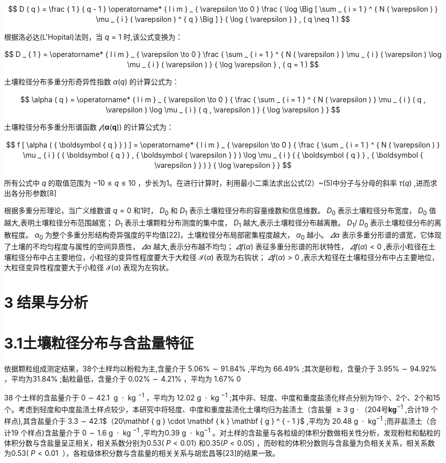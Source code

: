 $$
D ( q ) = \frac { 1 } { q - 1 } \operatorname* { l i m } _ { \varepsilon \to 0 } \frac { \log \Big [ \sum _ { i = 1 } ^ { N ( \varepsilon ) } \mu _ { i } ( \varepsilon ) ^ { q } \Big ] } { \log { \varepsilon } } , ( q \neq 1 )
$$

根据洛必达(L'Hopital)法则，当 $q = 1$ 时,该公式变换为：

$$
D _ { 1 } = \operatorname* { l i m } _ { \varepsilon \to 0 } \frac { \sum _ { i = 1 } ^ { N ( \varepsilon ) } \mu _ { i } ( \varepsilon ) \log \mu _ { i } ( \varepsilon ) } { \log \varepsilon } , ( q = 1 )
$$

土壤粒径分布多重分形奇异性指数 $\alpha ( q )$ 的计算公式为：

$$
\alpha ( q ) = \operatorname* { l i m } _ { \varepsilon \to 0 } { \frac { \sum _ { i = 1 } ^ { N ( \varepsilon ) } \mu _ { i } ( q , \varepsilon ) \log \mu _ { i } ( q , \varepsilon ) } { \log \varepsilon } }
$$

土壤粒径分布多重分形谱函数 $\mathcal { f } \big ( \boldsymbol { \alpha } ( \boldsymbol { q } ) \big )$ 的计算公式为：

$$
f [ \alpha ( { \boldsymbol { q } } ) ] = \operatorname* { l i m } _ { \varepsilon \to 0 } { \frac { \sum _ { i = 1 } ^ { N ( \varepsilon ) } \mu _ { i } ( { \boldsymbol { q } } , { \boldsymbol { \varepsilon } } ) \log \mu _ { i } ( { \boldsymbol { q } } , { \boldsymbol { \varepsilon } } ) } { \log \varepsilon } }
$$

所有公式中 $q$ 的取值范围为 $- 1 0 \leqslant q \leqslant 1 0$ ，步长为1。在进行计算时，利用最小二乘法求出公式(2）\~(5)中分子与分母的斜率 $\tau ( q )$ ,进而求出各分形参数[8]

根据多重分形理论，当广义维数谱 $q = 0$ 和1时， $D _ { 0 }$ 和 $D _ { 1 }$ 表示土壤粒径分布的容量维数和信息维数。 $D _ { 0 }$ 表示土壤粒径分布宽度， $D _ { 0 }$ 值越大,表明土壤粒径分布范围越宽； $D _ { 1 }$ 表示土壤颗粒分布测度的集中度， $D _ { 1 }$ 越大,表示土壤粒径分布越离散。 $D _ { 1 } /$ $D _ { 0 }$ 表示土壤粒径分布的离散程度。 $\alpha _ { 0 }$ 为整个多重分形结构奇异强度的平均值[22]，土壤粒径分布局部密集程度越大， $\alpha _ { 0 }$ 越小。 $\varDelta \alpha$ 表示多重分形谱的谱宽，它体现了土壤的不均匀程度与属性的空间异质性， $\varDelta \alpha$ 越大,表示分布越不均匀； $\varDelta f ( \alpha )$ 表征多重分形谱的形状特性， $\varDelta f ( \alpha ) < 0$ ,表示小粒径在土壤粒径分布中占主要地位，小粒径的变异性程度要大于大粒径 ${ \mathcal { I } } ( \alpha )$ 表现为右钩状； $\varDelta f ( \alpha ) > 0$ ,表示大粒径在土壤粒径分布中占主要地位，大粒径变异性程度要大于小粒径 ${ \mathcal { I } } ( \alpha )$ 表现为左钩状。

# 3 结果与分析

# 3.1土壤粒径分布与含盐量特征

依据颗粒组成测定结果，38个土样均以粉粒为主,含量介于 $5 . 0 6 \% \sim 9 1 . 8 4 \%$ ,平均为 $6 6 . 4 9 \%$ ;其次是砂粒，含量介于 $3 . 9 5 \% \sim 9 4 . 9 2 \%$ ，平均为$3 1 . 8 4 \%$ ;黏粒最低，含量介于 $0 . 0 2 \% \sim 4 . 2 1 \%$ ，平均为 $1 . 6 7 \%$ 0

38 个土样的含盐量介于 $0 \sim 4 2 . 1 ~ \mathrm { ~ g ~ } \cdot \mathrm { ~ k g ~ } ^ { - 1 }$ ，平均为 $1 2 . 0 2 \mathrm { ~ g ~ } \cdot \mathrm { ~ k g ~ } ^ { - 1 }$ ;其中非、轻度、中度和重度盐渍化样点分别为19个、2个、2个和15个。考虑到轻度和中度盐渍土样点较少，本研究中将轻度、中度和重度盐渍化土壤均归为盐渍土（含盐量 $\geqslant 3 \mathrm { ~ g ~ } \cdot$ （204号$\mathbf { k g } ^ { - 1 }$ ,合计19 个样点),其含盐量介于 $3 . 3 \sim 4 2 . 1 \$ （20$\mathbf { g } \cdot \mathbf { k } \mathbf { g } ^ { - 1 }$ ,平均为 $2 0 . 4 8 \mathrm { ~ g ~ } \cdot \mathrm { ~ k g } ^ { - 1 }$ ;而非盐渍土（合计19 个样点)含盐量介于 $0 \sim 1 . 6 \mathrm { ~ g ~ } \cdot \mathrm { ~ k g ~ } ^ { - 1 }$ ,平均为$0 . 3 9 \mathrm { ~ g ~ } \cdot \mathrm { ~ k g } ^ { - 1 }$ 。对土样的含盐量与各粒级的体积分数做相关性分析，发现粉粒和黏粒的体积分数与含盐量呈正相关，相关系数分别为0.53( $P < 0 . 0 1 \rangle$ 和$0 . 3 5 ( P < 0 . 0 5 )$ ，而砂粒的体积分数则与含盐量为负相关关系，相关系数为0.53( $P < 0 . 0 1 { \mathrm { ~ } }$ ），各粒级体积分数与含盐量的相关关系与胡宏昌等[23]的结果一致。
